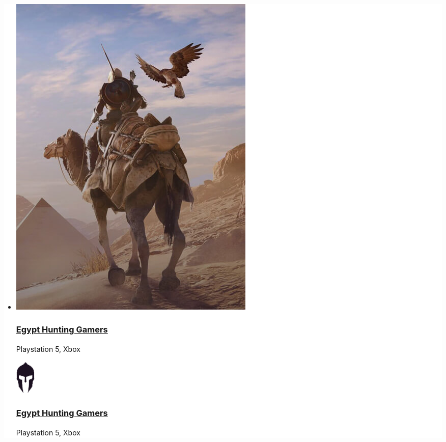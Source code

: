 *   ![Egypt Hunting Gamers](./assets/images/featured-game-3.jpg)
    
    ### [Egypt Hunting Gamers](#)
    
    Playstation 5, Xbox
    
    ![](./assets/images/featured-game-icon.png)
    
    ### [Egypt Hunting Gamers](#)
    
    Playstation 5, Xbox
    